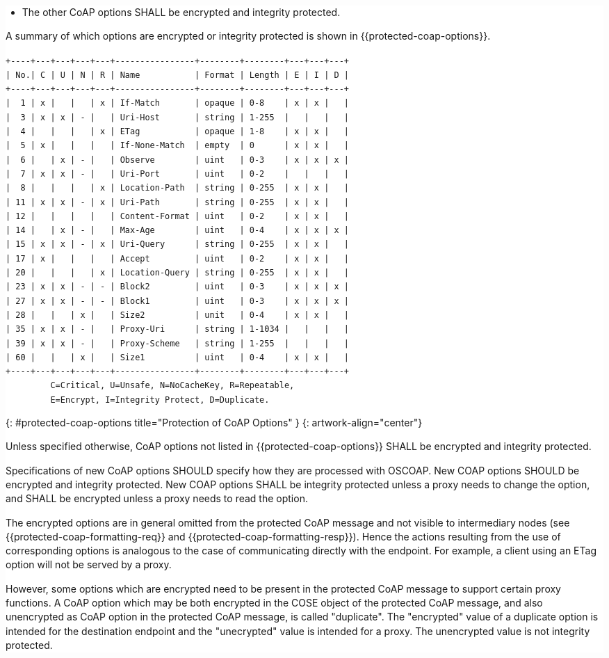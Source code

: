 * The other CoAP options SHALL be encrypted and integrity protected.

A summary of which options are encrypted or integrity protected is shown in
{{protected-coap-options}}.

~~~~~~~~~~~
+----+---+---+---+---+----------------+--------+--------+---+---+---+
| No.| C | U | N | R | Name           | Format | Length | E | I | D |
+----+---+---+---+---+----------------+--------+--------+---+---+---+
|  1 | x |   |   | x | If-Match       | opaque | 0-8    | x | x |   |
|  3 | x | x | - |   | Uri-Host       | string | 1-255  |   |   |   |
|  4 |   |   |   | x | ETag           | opaque | 1-8    | x | x |   |
|  5 | x |   |   |   | If-None-Match  | empty  | 0      | x | x |   |
|  6 |   | x | - |   | Observe        | uint   | 0-3    | x | x | x |
|  7 | x | x | - |   | Uri-Port       | uint   | 0-2    |   |   |   |
|  8 |   |   |   | x | Location-Path  | string | 0-255  | x | x |   |
| 11 | x | x | - | x | Uri-Path       | string | 0-255  | x | x |   |
| 12 |   |   |   |   | Content-Format | uint   | 0-2    | x | x |   |
| 14 |   | x | - |   | Max-Age        | uint   | 0-4    | x | x | x |
| 15 | x | x | - | x | Uri-Query      | string | 0-255  | x | x |   |
| 17 | x |   |   |   | Accept         | uint   | 0-2    | x | x |   |
| 20 |   |   |   | x | Location-Query | string | 0-255  | x | x |   |
| 23 | x | x | - | - | Block2         | uint   | 0-3    | x | x | x |
| 27 | x | x | - | - | Block1         | uint   | 0-3    | x | x | x |
| 28 |   |   | x |   | Size2          | unit   | 0-4    | x | x |   |
| 35 | x | x | - |   | Proxy-Uri      | string | 1-1034 |   |   |   |
| 39 | x | x | - |   | Proxy-Scheme   | string | 1-255  |   |   |   |
| 60 |   |   | x |   | Size1          | uint   | 0-4    | x | x |   |
+----+---+---+---+---+----------------+--------+--------+---+---+---+
         C=Critical, U=Unsafe, N=NoCacheKey, R=Repeatable,
         E=Encrypt, I=Integrity Protect, D=Duplicate.
~~~~~~~~~~~
{: #protected-coap-options title="Protection of CoAP Options" }
{: artwork-align="center"}

Unless specified otherwise, CoAP options not listed in {{protected-coap-options}} SHALL be encrypted and integrity protected.

Specifications of new CoAP options SHOULD specify how they are processed with OSCOAP. New COAP options SHOULD be encrypted and integrity protected. New COAP options SHALL be integrity protected unless a proxy needs to change the option, and SHALL be encrypted unless a proxy needs to read the option. 

The encrypted options are in general omitted from the protected CoAP message and not visible to intermediary nodes (see {{protected-coap-formatting-req}} and {{protected-coap-formatting-resp}}). Hence the actions resulting from the use of corresponding options is analogous to the case of communicating directly with the endpoint. For example, a client using an ETag option will not be served by a proxy.

However, some options which are encrypted need to be present in the protected CoAP message to support certain proxy functions. A CoAP option which may be both encrypted in the COSE object of the protected CoAP message, and also unencrypted as CoAP option in the protected CoAP message, is called "duplicate". The "encrypted" value of a duplicate option is intended for the destination endpoint and the "unecrypted" value is intended for a proxy. The unencrypted value is not integrity protected.
